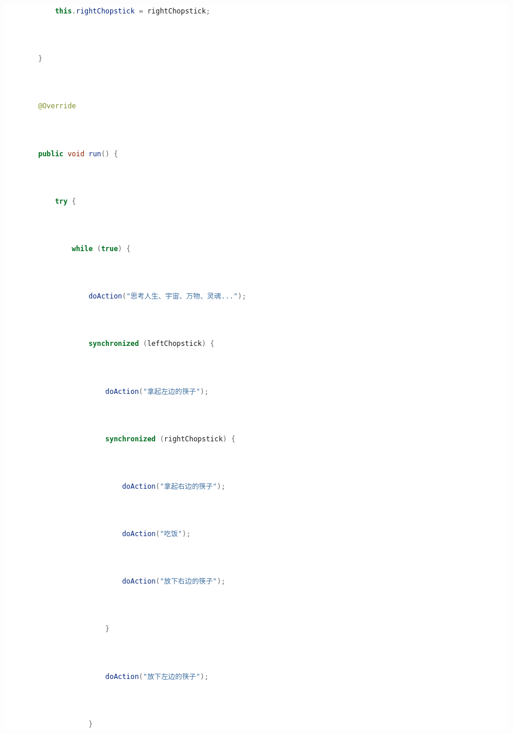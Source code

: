 ```java
            this.rightChopstick = rightChopstick;



        }



        @Override



        public void run() {



            try {



                while (true) {



                    doAction("思考人生、宇宙、万物、灵魂...");



                    synchronized (leftChopstick) {



                        doAction("拿起左边的筷子");



                        synchronized (rightChopstick) {



                            doAction("拿起右边的筷子");



                            doAction("吃饭");



                            doAction("放下右边的筷子");



                        }



                        doAction("放下左边的筷子");



                    }


```